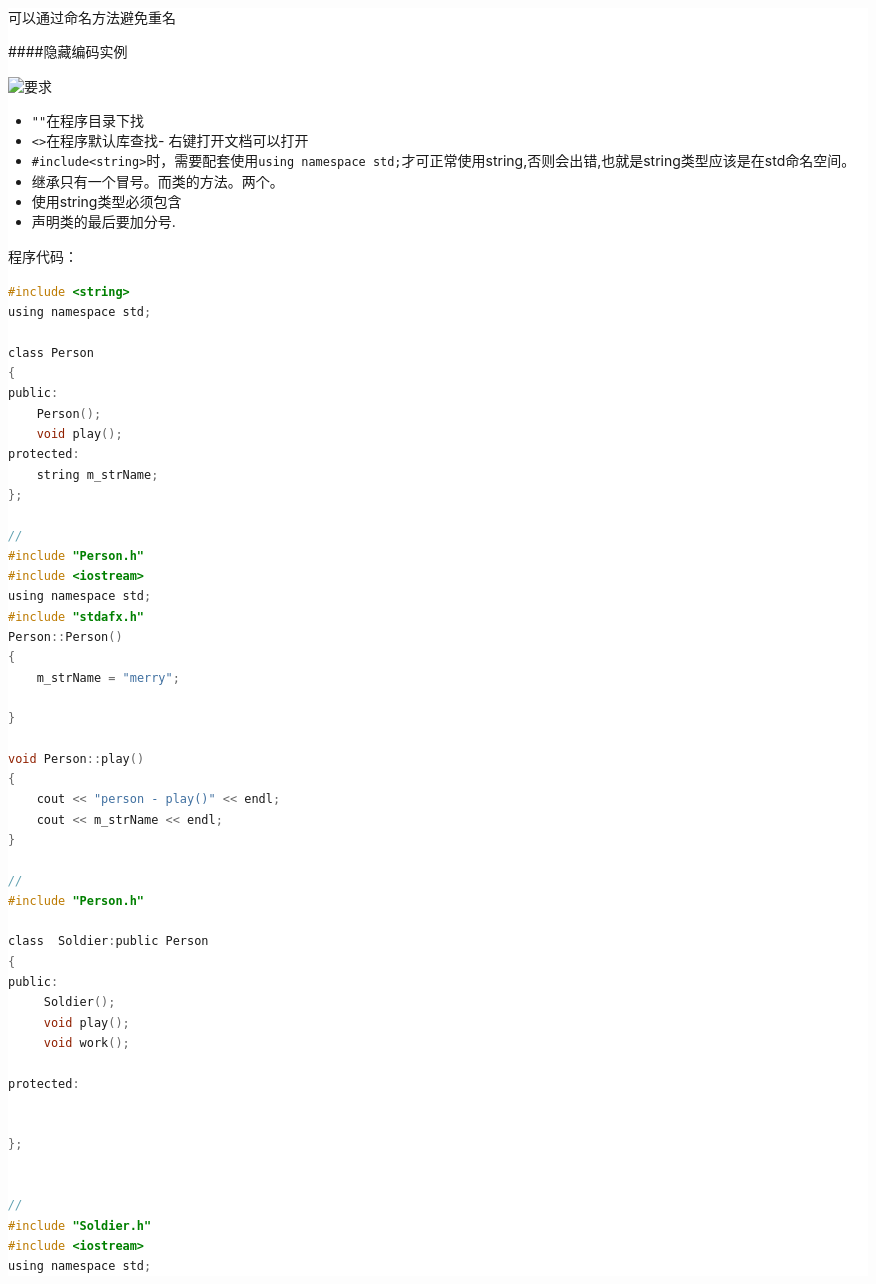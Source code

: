 可以通过命名方法避免重名

####隐藏编码实例

![要求](http://upload-images.jianshu.io/upload_images/1779926-8c57fcd3ad9cb386.png?imageMogr2/auto-orient/strip%7CimageView2/2/w/1240)

- `""`在程序目录下找
- `<>`在程序默认库查找- 右键打开文档可以打开
- `#include<string>`时，需要配套使用`using namespace std;`才可正常使用string,否则会出错,也就是string类型应该是在std命名空间。
- 继承只有一个冒号。而类的方法。两个。
- 使用string类型必须包含<string>
- 声明类的最后要加分号.

程序代码：

```c
#include <string>
using namespace std;

class Person
{
public:
	Person();
	void play();
protected:
	string m_strName;
};

//
#include "Person.h"
#include <iostream>
using namespace std;
#include "stdafx.h"
Person::Person()
{
	m_strName = "merry";

}

void Person::play()
{
	cout << "person - play()" << endl;
	cout << m_strName << endl;
}

//
#include "Person.h"

class  Soldier:public Person
{
public:
	 Soldier();
	 void play();
	 void work();

protected:


};


//
#include "Soldier.h"
#include <iostream>
using namespace std;
```